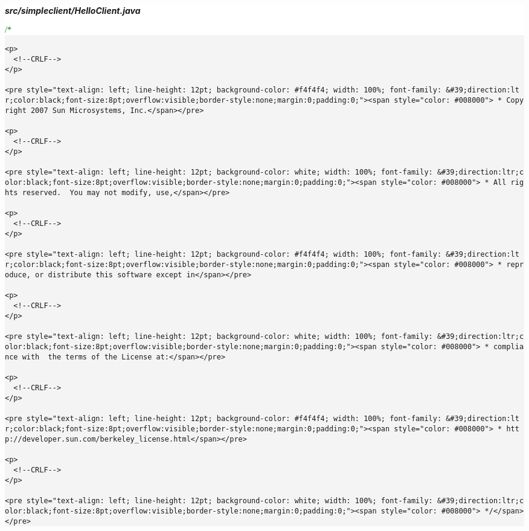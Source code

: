 **_src/simpleclient/HelloClient.java_**

<div id="codeSnippetWrapper">
  <div style="text-align: left; line-height: 12pt; background-color: #f4f4f4; width: 100%; font-family: &#39;direction:ltr;color:black;font-size:8pt;overflow:visible;border-style:none;padding:0;" id="codeSnippet">
    <pre style="text-align: left; line-height: 12pt; background-color: white; width: 100%; font-family: &#39;direction:ltr;color:black;font-size:8pt;overflow:visible;border-style:none;margin:0;padding:0;"><span style="color: #008000">/*</span></pre>
    
    <p>
      <!--CRLF-->
    </p>
    
    <pre style="text-align: left; line-height: 12pt; background-color: #f4f4f4; width: 100%; font-family: &#39;direction:ltr;color:black;font-size:8pt;overflow:visible;border-style:none;margin:0;padding:0;"><span style="color: #008000"> * Copyright 2007 Sun Microsystems, Inc.</span></pre>
    
    <p>
      <!--CRLF-->
    </p>
    
    <pre style="text-align: left; line-height: 12pt; background-color: white; width: 100%; font-family: &#39;direction:ltr;color:black;font-size:8pt;overflow:visible;border-style:none;margin:0;padding:0;"><span style="color: #008000"> * All rights reserved.  You may not modify, use,</span></pre>
    
    <p>
      <!--CRLF-->
    </p>
    
    <pre style="text-align: left; line-height: 12pt; background-color: #f4f4f4; width: 100%; font-family: &#39;direction:ltr;color:black;font-size:8pt;overflow:visible;border-style:none;margin:0;padding:0;"><span style="color: #008000"> * reproduce, or distribute this software except in</span></pre>
    
    <p>
      <!--CRLF-->
    </p>
    
    <pre style="text-align: left; line-height: 12pt; background-color: white; width: 100%; font-family: &#39;direction:ltr;color:black;font-size:8pt;overflow:visible;border-style:none;margin:0;padding:0;"><span style="color: #008000"> * compliance with  the terms of the License at:</span></pre>
    
    <p>
      <!--CRLF-->
    </p>
    
    <pre style="text-align: left; line-height: 12pt; background-color: #f4f4f4; width: 100%; font-family: &#39;direction:ltr;color:black;font-size:8pt;overflow:visible;border-style:none;margin:0;padding:0;"><span style="color: #008000"> * http://developer.sun.com/berkeley_license.html</span></pre>
    
    <p>
      <!--CRLF-->
    </p>
    
    <pre style="text-align: left; line-height: 12pt; background-color: white; width: 100%; font-family: &#39;direction:ltr;color:black;font-size:8pt;overflow:visible;border-style:none;margin:0;padding:0;"><span style="color: #008000"> */</span></pre>
    